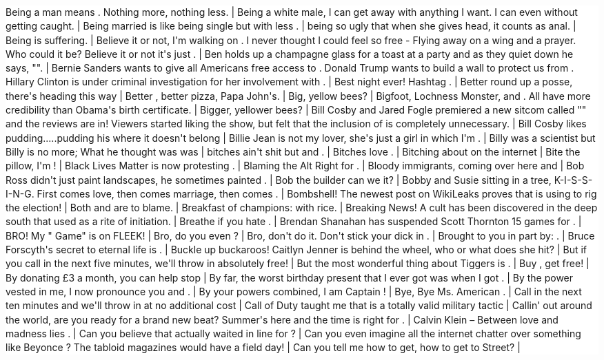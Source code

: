 Being a man means <BLANK>. Nothing more, nothing less. |
Being a white male, I can get away with anything I want. I can even <BLANK> without getting caught. |
Being married is like being single but with less <BLANK>. |
being so ugly that when she gives head, it counts as anal. |
Being <BLANK> is suffering. |
Believe it or not, I'm walking on <BLANK>. I never thought I could feel so free - Flying away on a wing and a prayer. Who could it be? Believe it or not it's just <BLANK>. |
Ben holds up a champagne glass for a toast at a party and as they quiet down he says, "<BLANK>". |
Bernie Sanders wants to give all Americans free access to <BLANK>. Donald Trump wants to build a wall to protect us from <BLANK>. Hillary Clinton is under criminal investigation for her involvement with <BLANK>. |
Best night ever! Hashtag <BLANK>. |
Better round up a posse, there's <BLANK> heading this way |
Better <BLANK>, better pizza, Papa John's. |
Big, yellow bees? |
Bigfoot, Lochness Monster, and <BLANK>. All have more credibility than Obama's birth certificate. |
Bigger, yellower bees? |
Bill Cosby and Jared Fogle premiered a new sitcom called "<BLANK>" and the reviews are in! Viewers started liking the show, but felt that the inclusion of <BLANK> is completely unnecessary. |
Bill Cosby likes pudding.....pudding his <BLANK> where it doesn't belong |
Billie Jean is not my lover, she's just a girl in which I'm <BLANK>. |
Billy was a scientist but Billy is no more; What he thought was <BLANK> was <BLANK> |
bitches ain't shit but <BLANK> and <BLANK>. |
Bitches love <BLANK>. |
Bitching about <BLANK> on the internet |
Bite the pillow, I'm <BLANK>! |
Black Lives Matter is now protesting <BLANK>. |
Blaming the Alt Right for <BLANK>. |
Bloody immigrants, coming over here and <BLANK> |
Bob Ross didn't just paint landscapes, he sometimes painted <BLANK>. |
Bob the builder can we <BLANK> it? |
Bobby and Susie sitting in a tree, K-I-S-S-I-N-G. First comes love, then comes marriage, then comes <BLANK>. |
Bombshell! The newest post on WikiLeaks proves that <BLANK> is using <BLANK> to rig the election! |
Both <BLANK> and <BLANK> are to blame. |
Breakfast of champions: <BLANK> with rice. |
Breaking News! A cult has been discovered in the deep south that used <BLANK> as a rite of initiation. |
Breathe if you hate <BLANK>. |
Brendan Shanahan has suspended Scott Thornton 15 games for <BLANK>. |
BRO! My "<BLANK> Game" is on FLEEK! |
Bro, do you even <BLANK>? |
Bro, don't do it. Don't stick your dick in <BLANK>. |
Brought to you in part by: <BLANK>. |
Bruce Forscyth's secret to eternal life is <BLANK>. |
Buckle up buckaroos! Caitlyn Jenner is behind the wheel, who or what does she hit? |
But if you call in the next five minutes, we'll throw in <BLANK> absolutely free! |
But the most wonderful thing about Tiggers is <BLANK>. |
Buy <BLANK>, get <BLANK> free! |
By donating &#163;3 a month, you can help stop <BLANK> |
By far, the worst birthday present that I ever got was when I got <BLANK>. |
By the power vested in me, I now pronounce you <BLANK> and <BLANK>. |
By your powers combined, I am Captain <BLANK>! |
Bye, Bye Ms. American <BLANK>. |
Call in the next ten minutes and we'll throw in <BLANK> at no additional cost |
Call of Duty taught me that <BLANK> is a totally valid military tactic |
Callin' out around the world, are you ready for a brand new beat? Summer's here and the time is right for <BLANK>. |
Calvin Klein &ndash; Between love and madness lies <BLANK>. |
Can you believe that <BLANK> actually waited in line for <BLANK>? |
Can you even imagine all the internet chatter over something like Beyonce <BLANK>? The tabloid magazines would have a field day! |
Can you tell me how to get, how to get to <BLANK> Street? |